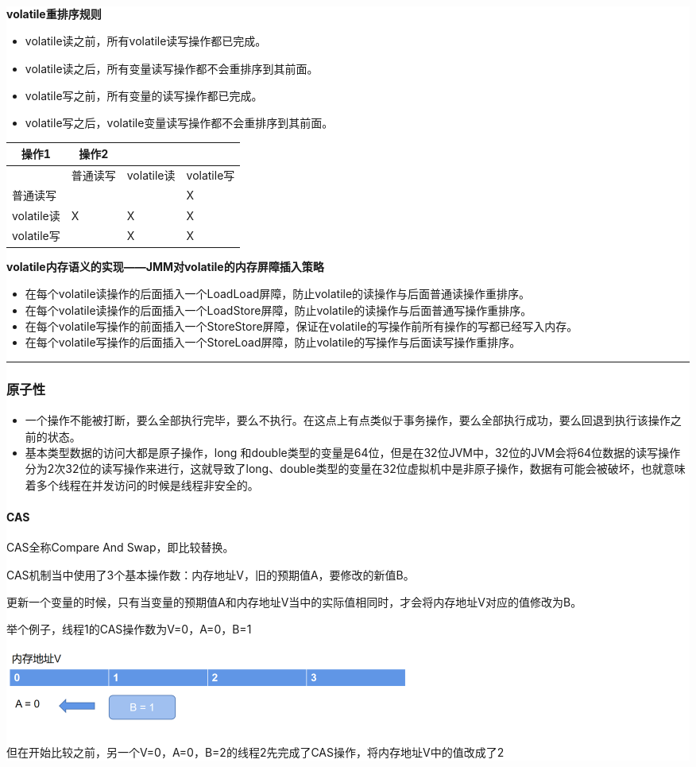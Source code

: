 **volatile重排序规则**

- volatile读之前，所有volatile读写操作都已完成。
- volatile读之后，所有变量读写操作都不会重排序到其前面。

- volatile写之前，所有变量的读写操作都已完成。
- volatile写之后，volatile变量读写操作都不会重排序到其前面。

| 操作1      | 操作2    |            |            |
| ---------- | -------- | ---------- | ---------- |
|            | 普通读写 | volatile读 | volatile写 |
| 普通读写   |          |            | X          |
| volatile读 | X        | X          | X          |
| volatile写 |          | X          | X          |

**volatile内存语义的实现——JMM对volatile的内存屏障插入策略**

-  在每个volatile读操作的后面插入一个LoadLoad屏障，防止volatile的读操作与后面普通读操作重排序。
-  在每个volatile读操作的后面插入一个LoadStore屏障，防止volatile的读操作与后面普通写操作重排序。
-  在每个volatile写操作的前面插入一个StoreStore屏障，保证在volatile的写操作前所有操作的写都已经写入内存。
- 在每个volatile写操作的后面插入一个StoreLoad屏障，防止volatile的写操作与后面读写操作重排序。



***

### 原子性

- 一个操作不能被打断，要么全部执行完毕，要么不执行。在这点上有点类似于事务操作，要么全部执行成功，要么回退到执行该操作之前的状态。
- 基本类型数据的访问大都是原子操作，long 和double类型的变量是64位，但是在32位JVM中，32位的JVM会将64位数据的读写操作分为2次32位的读写操作来进行，这就导致了long、double类型的变量在32位虚拟机中是非原子操作，数据有可能会被破坏，也就意味着多个线程在并发访问的时候是线程非安全的。

#### CAS

CAS全称Compare And Swap，即比较替换。

CAS机制当中使用了3个基本操作数：内存地址V，旧的预期值A，要修改的新值B。

更新一个变量的时候，只有当变量的预期值A和内存地址V当中的实际值相同时，才会将内存地址V对应的值修改为B。

举个例子，线程1的CAS操作数为V=0，A=0，B=1

<img src="img\Java内存模型\6.png" alt="image-20200816101438052" style="zoom:50%;" />

但在开始比较之前，另一个V=0，A=0，B=2的线程2先完成了CAS操作，将内存地址V中的值改成了2
